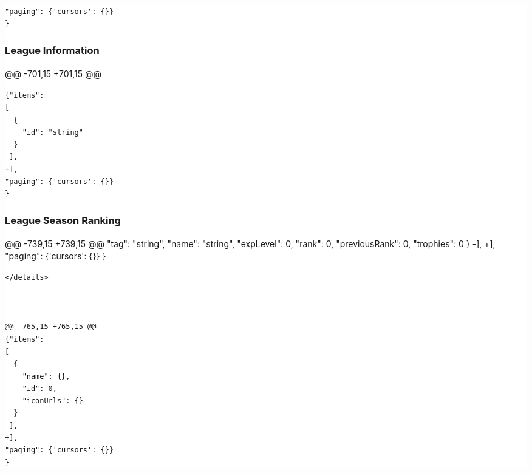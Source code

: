  ```
 "paging": {'cursors': {}}
 }
 ```
 </details>
 
 
 ### League Information
@@ -701,15 +701,15 @@
 
 ```text
 {"items":
 [
   {
     "id": "string"
   }
-], 
+],
 "paging": {'cursors': {}}
 }
 ```
 </details>
 
 
 ### League Season Ranking
@@ -739,15 +739,15 @@
     "tag": "string",
     "name": "string",
     "expLevel": 0,
     "rank": 0,
     "previousRank": 0,
     "trophies": 0
   }
-], 
+],
 "paging": {'cursors': {}}
 }
 ```
 </details>
 
 
 
@@ -765,15 +765,15 @@
 {"items":
 [
   {
     "name": {},
     "id": 0,
     "iconUrls": {}
   }
-], 
+],
 "paging": {'cursors': {}}
 }
 ```
 </details>
 